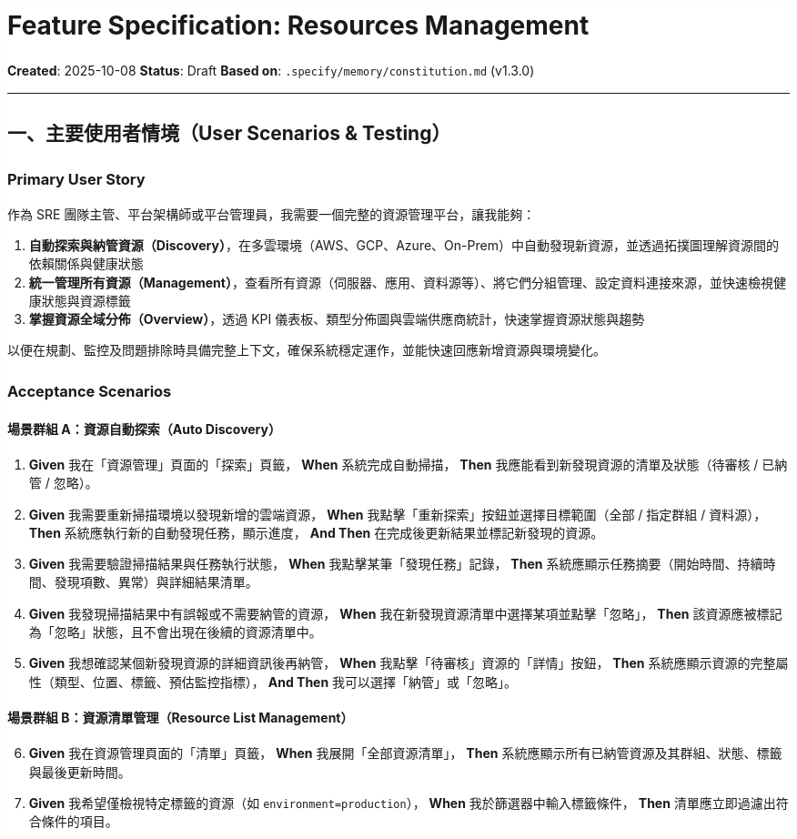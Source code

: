 # Feature Specification: Resources Management

**Created**: 2025-10-08
**Status**: Draft
**Based on**: `.specify/memory/constitution.md` (v1.3.0)

---

## 一、主要使用者情境（User Scenarios & Testing）

### Primary User Story
作為 SRE 團隊主管、平台架構師或平台管理員，我需要一個完整的資源管理平台，讓我能夠：
1. **自動探索與納管資源（Discovery）**，在多雲環境（AWS、GCP、Azure、On-Prem）中自動發現新資源，並透過拓撲圖理解資源間的依賴關係與健康狀態
2. **統一管理所有資源（Management）**，查看所有資源（伺服器、應用、資料源等）、將它們分組管理、設定資料連接來源，並快速檢視健康狀態與資源標籤
3. **掌握資源全域分佈（Overview）**，透過 KPI 儀表板、類型分佈圖與雲端供應商統計，快速掌握資源狀態與趨勢

以便在規劃、監控及問題排除時具備完整上下文，確保系統穩定運作，並能快速回應新增資源與環境變化。

### Acceptance Scenarios

#### 場景群組 A：資源自動探索（Auto Discovery）
1. **Given** 我在「資源管理」頁面的「探索」頁籤，
   **When** 系統完成自動掃描，
   **Then** 我應能看到新發現資源的清單及狀態（待審核 / 已納管 / 忽略）。

2. **Given** 我需要重新掃描環境以發現新增的雲端資源，
   **When** 我點擊「重新探索」按鈕並選擇目標範圍（全部 / 指定群組 / 資料源），
   **Then** 系統應執行新的自動發現任務，顯示進度，
   **And Then** 在完成後更新結果並標記新發現的資源。

3. **Given** 我需要驗證掃描結果與任務執行狀態，
   **When** 我點擊某筆「發現任務」記錄，
   **Then** 系統應顯示任務摘要（開始時間、持續時間、發現項數、異常）與詳細結果清單。

4. **Given** 我發現掃描結果中有誤報或不需要納管的資源，
   **When** 我在新發現資源清單中選擇某項並點擊「忽略」，
   **Then** 該資源應被標記為「忽略」狀態，且不會出現在後續的資源清單中。

5. **Given** 我想確認某個新發現資源的詳細資訊後再納管，
   **When** 我點擊「待審核」資源的「詳情」按鈕，
   **Then** 系統應顯示資源的完整屬性（類型、位置、標籤、預估監控指標），
   **And Then** 我可以選擇「納管」或「忽略」。

#### 場景群組 B：資源清單管理（Resource List Management）
6. **Given** 我在資源管理頁面的「清單」頁籤，
   **When** 我展開「全部資源清單」，
   **Then** 系統應顯示所有已納管資源及其群組、狀態、標籤與最後更新時間。

7. **Given** 我希望僅檢視特定標籤的資源（如 `environment=production`），
   **When** 我於篩選器中輸入標籤條件，
   **Then** 清單應立即過濾出符合條件的項目。
